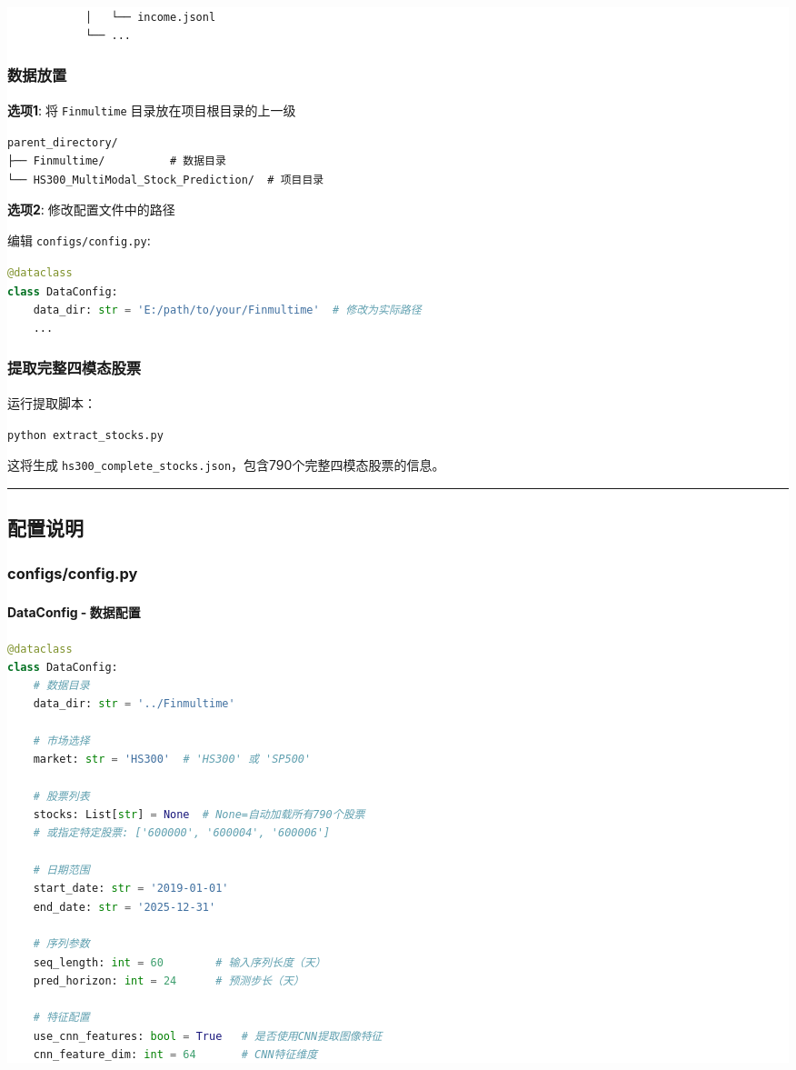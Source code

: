 ```
            │   └── income.jsonl
            └── ...
```

### 数据放置

**选项1**: 将 `Finmultime` 目录放在项目根目录的上一级

```
parent_directory/
├── Finmultime/          # 数据目录
└── HS300_MultiModal_Stock_Prediction/  # 项目目录
```

**选项2**: 修改配置文件中的路径

编辑 `configs/config.py`:

```python
@dataclass
class DataConfig:
    data_dir: str = 'E:/path/to/your/Finmultime'  # 修改为实际路径
    ...
```

### 提取完整四模态股票

运行提取脚本：

```bash
python extract_stocks.py
```

这将生成 `hs300_complete_stocks.json`，包含790个完整四模态股票的信息。

---

## 配置说明

### configs/config.py

#### DataConfig - 数据配置

```python
@dataclass
class DataConfig:
    # 数据目录
    data_dir: str = '../Finmultime'
    
    # 市场选择
    market: str = 'HS300'  # 'HS300' 或 'SP500'
    
    # 股票列表
    stocks: List[str] = None  # None=自动加载所有790个股票
    # 或指定特定股票: ['600000', '600004', '600006']
    
    # 日期范围
    start_date: str = '2019-01-01'
    end_date: str = '2025-12-31'
    
    # 序列参数
    seq_length: int = 60        # 输入序列长度（天）
    pred_horizon: int = 24      # 预测步长（天）
    
    # 特征配置
    use_cnn_features: bool = True   # 是否使用CNN提取图像特征
    cnn_feature_dim: int = 64       # CNN特征维度
```
